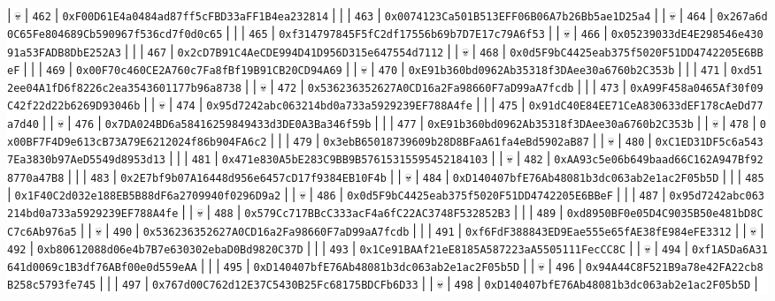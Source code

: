 | 💀 | `462` | `0xF00D61E4a0484ad87ff5cFBD33aFF1B4ea232814` |
|  | `463` | `0x0074123Ca501B513EFF06B06A7b26Bb5ae1D25a4` |
| 💀 | `464` | `0x267a6d0C65Fe804689Cb590967f536cd7f0d0c65` |
|  | `465` | `0xf314797845F5fC2df17556b69b7D7E17c79A6f53` |
| 💀 | `466` | `0x05239033dE4E298546e43091a53FADB8DbE252A3` |
|  | `467` | `0x2cD7B91C4AeCDE994D41D956D315e647554d7112` |
| 💀 | `468` | `0x0d5F9bC4425eab375f5020F51DD4742205E6BBeF` |
|  | `469` | `0x00F70c460CE2A760c7Fa8fBf19B91CB20CD94A69` |
| 💀 | `470` | `0xE91b360bd0962Ab35318f3DAee30a6760b2C353b` |
|  | `471` | `0xd512ee04A1fD6f8226c2ea3543601177b96a8738` |
| 💀 | `472` | `0x536236352627A0CD16a2Fa98660F7aD99aA7fcdb` |
|  | `473` | `0xA99F458a0465Af30f09C42f22d22b6269D93046b` |
| 💀 | `474` | `0x95d7242abc063214bd0a733a5929239EF788A4fe` |
|  | `475` | `0x91dC40E84EE71CeA830633dEF178cAeDd77a7d40` |
| 💀 | `476` | `0x7DA024BD6a58416259849433d3DE0A3Ba346f59b` |
|  | `477` | `0xE91b360bd0962Ab35318f3DAee30a6760b2C353b` |
| 💀 | `478` | `0x00BF7F4D9e613cB73A79E6212024f86b904FA6c2` |
|  | `479` | `0x3ebB65018739609b28D8BFaA61fa4eBd5902aB87` |
| 💀 | `480` | `0xC1ED31DF5c6a5437Ea3830b97AeD5549d8953d13` |
|  | `481` | `0x471e830A5bE283C9BB9B57615315595452184103` |
| 💀 | `482` | `0xAA93c5e06b649baad66C162A947Bf928770a47B8` |
|  | `483` | `0x2E7bf9b07A16448d956e6457cD17f9384EB10F4b` |
| 💀 | `484` | `0xD140407bfE76Ab48081b3dc063ab2e1ac2F05b5D` |
|  | `485` | `0x1F40C2d032e188EB5B88dF6a2709940f0296D9a2` |
| 💀 | `486` | `0x0d5F9bC4425eab375f5020F51DD4742205E6BBeF` |
|  | `487` | `0x95d7242abc063214bd0a733a5929239EF788A4fe` |
| 💀 | `488` | `0x579Cc717BBcC333acF4a6fC22AC3748F532852B3` |
|  | `489` | `0xd8950BF0e05D4C9035B50e481bD8CC7c6Ab976a5` |
| 💀 | `490` | `0x536236352627A0CD16a2Fa98660F7aD99aA7fcdb` |
|  | `491` | `0xf6FdF388843ED9Eae555e65fAE38fE984eFE3312` |
| 💀 | `492` | `0xb80612088d06e4b7B7e630302ebaD0Bd9820C37D` |
|  | `493` | `0x1Ce91BAAf21eE8185A587223aA5505111FecCC8C` |
| 💀 | `494` | `0xf1A5Da6A31641d0069c1B3df76ABf00e0d559eAA` |
|  | `495` | `0xD140407bfE76Ab48081b3dc063ab2e1ac2F05b5D` |
| 💀 | `496` | `0x94A44C8F521B9a78e42FA22cb8B258c5793fe745` |
|  | `497` | `0x767d00C762d12E37C5430B25Fc68175BDCFb6D33` |
| 💀 | `498` | `0xD140407bfE76Ab48081b3dc063ab2e1ac2F05b5D` |